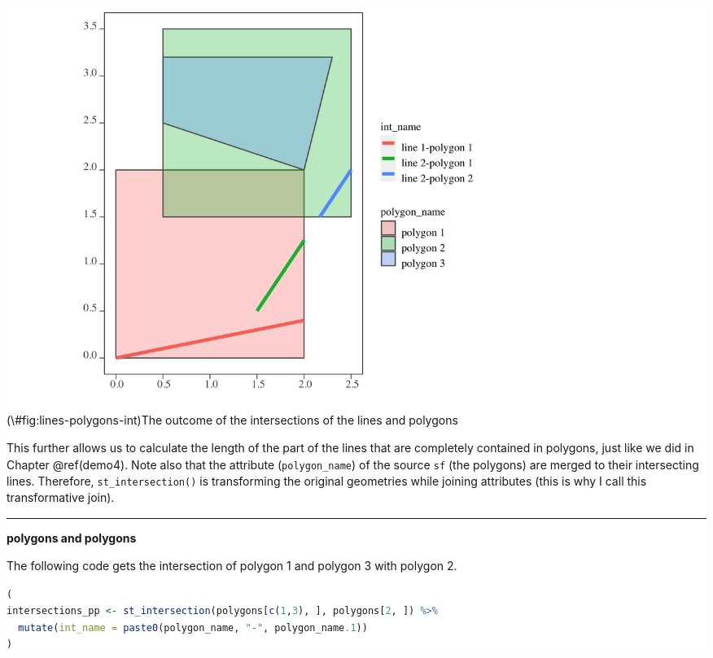 <img src="SpatialInteractionVectorVector_files/figure-html/lines-polygons-int-1.png" alt="The outcome of the intersections of the lines and polygons" width="672" />
<p class="caption">(\#fig:lines-polygons-int)The outcome of the intersections of the lines and polygons</p>
</div>

This further allows us to calculate the length of the part of the lines that are completely contained in polygons, just like we did in Chapter \@ref(demo4). Note also that the attribute (`polygon_name`) of the source `sf` (the polygons) are merged to their intersecting lines. Therefore, `st_intersection()` is transforming the original geometries while joining attributes (this is why I call this transformative join). 


---

**polygons and polygons**

The following code gets the intersection of polygon 1 and polygon 3 with polygon 2.


```r
(
intersections_pp <- st_intersection(polygons[c(1,3), ], polygons[2, ]) %>% 
  mutate(int_name = paste0(polygon_name, "-", polygon_name.1))
)
```
